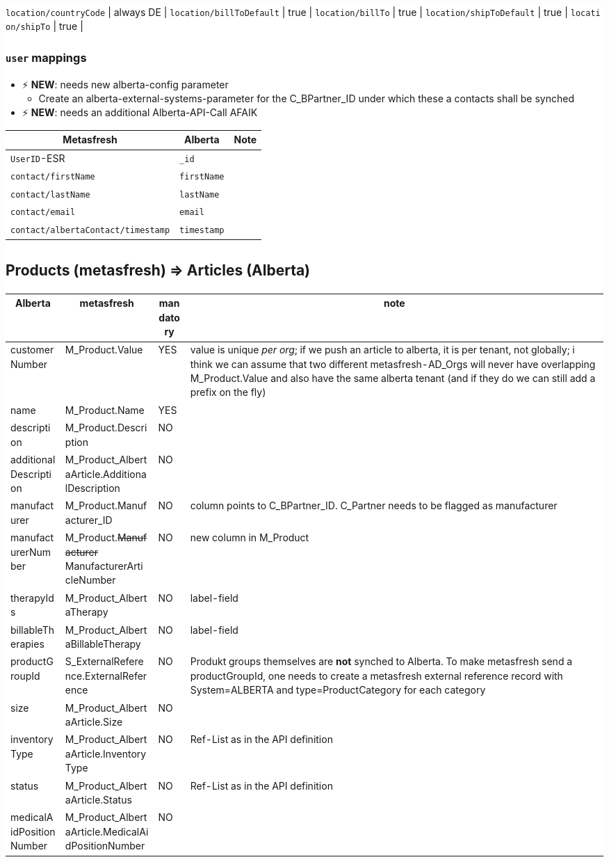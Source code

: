`location/countryCode` | always DE |
`location/billToDefault` | true |
`location/billTo` | true |
`location/shipToDefault` | true |
`location/shipTo` | true |


### `user` mappings

* :zap: **NEW**: needs new alberta-config parameter
  * Create an alberta-external-systems-parameter for the C_BPartner_ID under which these a contacts shall be synched
* :zap: **NEW**: needs an additional Alberta-API-Call AFAIK
  
Metasfresh | Alberta | Note
-- | -- | --
`UserID`-ESR | `_id` |
`contact/firstName` | `firstName` |
`contact/lastName` | `lastName` |
`contact/email` | `email` |
`contact/albertaContact/timestamp` | `timestamp` |

## Products (metasfresh) => Articles (Alberta)

| Alberta                  | metasfresh                                           | mandatory | note                                                                                                                                                                                                                                                                                              |
|--------------------------|------------------------------------------------------|-----------|---------------------------------------------------------------------------------------------------------------------------------------------------------------------------------------------------------------------------------------------------------------------------------------------------|
| customerNumber           | M_Product.Value                                      | YES       | value is unique *per org*; if we push an article to alberta, it is per tenant, not globally; i think we can assume that two different metasfresh-AD_Orgs will never have overlapping M_Product.Value and also have the same alberta tenant (and if they do we can still add a  prefix on the fly) |
| name                     | M_Product.Name                                       | YES       |                                                                                                                                                                                                                                                                                                   |
| description              | M_Product.Description                                | NO        |                                                                                                                                                                                                                                                                                                   |
| additionalDescription    | M_Product_AlbertaArticle.AdditionalDescription       | NO        |                                                                                                                                                                                                                                                                                                   |
| manufacturer             | M_Product.Manufacturer_ID                            | NO        | column points to C_BPartner_ID. C_Partner needs to be flagged as manufacturer                                                                                                                                                                                                                     |
| manufacturerNumber       | M_Product.~~Manufacturer~~ ManufacturerArticleNumber | NO        | new column in M_Product                                                                                                                                                                                                                                                                           |
| therapyIds               | M_Product_AlbertaTherapy                             | NO        | label-field                                                                                                                                                                                                                                                                                       |
| billableTherapies        | M_Product_AlbertaBillableTherapy                     | NO        | label-field                                                                                                                                                                                                                                                                                       |
| productGroupId           | S_ExternalReference.ExternalReference                | NO        | Produkt groups themselves are **not** synched to Alberta. To make metasfresh send a productGroupId, one needs to create a metasfresh external reference record with System=ALBERTA and type=ProductCategory for each category                                                                     |
| size                     | M_Product_AlbertaArticle.Size                        | NO        |
| inventoryType            | M_Product_AlbertaArticle.InventoryType               | NO        | Ref-List as in the API definition                                                                                                                                                                                                                                                                 |
| status                   | M_Product_AlbertaArticle.Status                      | NO        | Ref-List as in the API definition                                                                                                                                                                                                                                                                 |
| medicalAidPositionNumber | M_Product_AlbertaArticle.MedicalAidPositionNumber    | NO        |
